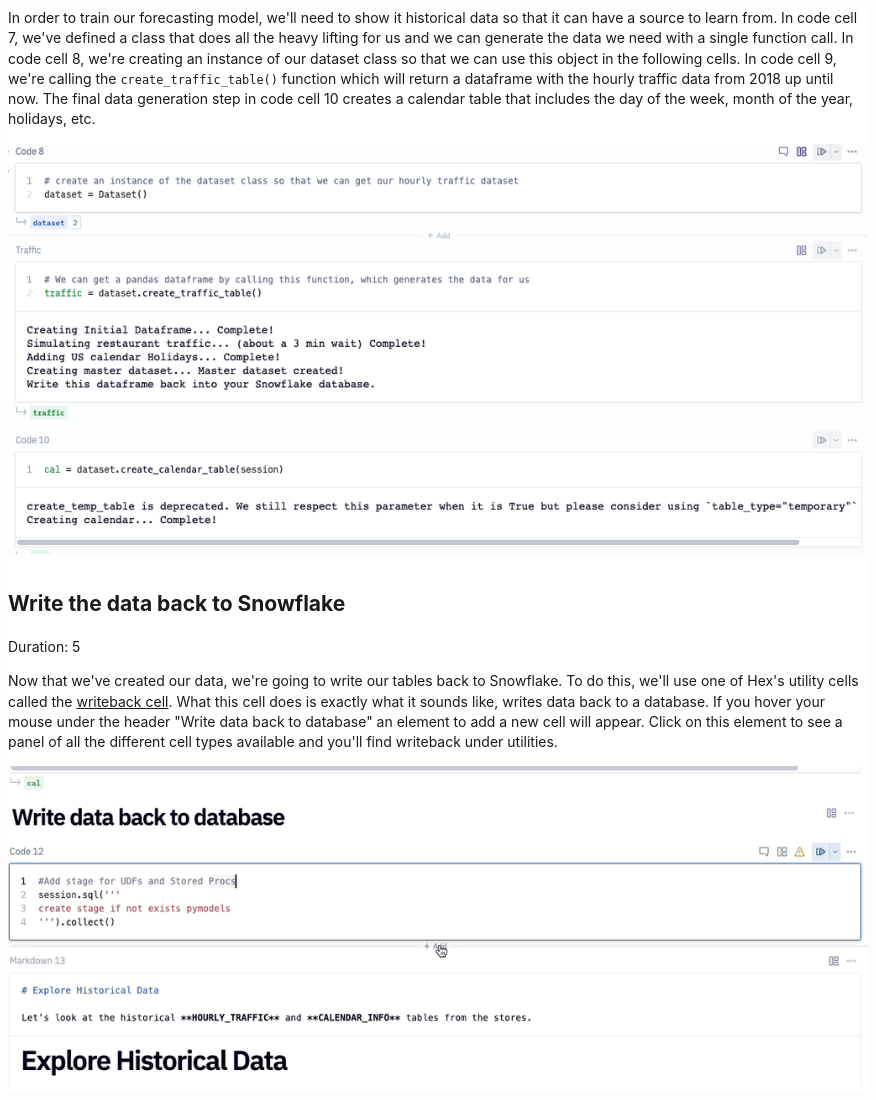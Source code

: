 In order to train our forecasting model, we'll need to show it historical data so that it can have a source to learn from. In code cell 7, we've defined a class that does all the heavy lifting for us and we can generate the data we need with a single function call. In code cell 8, we're creating an instance of our dataset class so that we can use this object in the following cells. In code cell 9, we're calling the `create_traffic_table()` function which will return a dataframe with the hourly traffic data from 2018 up until now. The final data generation step in code cell 10 creates a calendar table that includes the day of the week, month of the year, holidays, etc.

![](assets/vhol-datagen.png)



## Write the data back to Snowflake
Duration: 5

Now that we've created our data, we're going to write our tables back to Snowflake. To do this, we'll use one of Hex's utility cells called the [writeback cell](https://learn.hex.tech/docs/logic-cell-types/writeback-cells). What this cell does is exactly what it sounds like, writes data back to a database. If you hover your mouse under the header "Write data back to database" an element to add a new cell will appear. Click on this element to see a panel of all the different cell types available and you'll find writeback under utilities. 

![](assets/vhol-add-write.gif)
